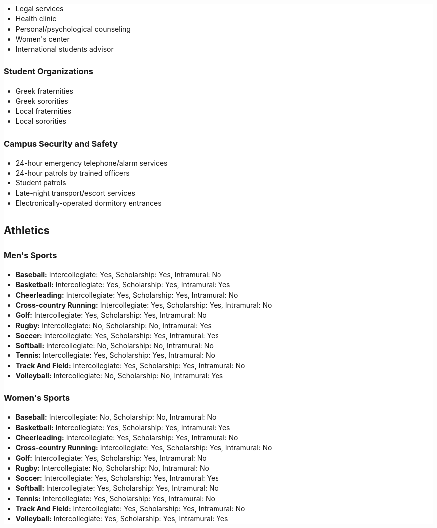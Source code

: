 - Legal services
- Health clinic
- Personal/psychological counseling
- Women's center
- International students advisor

### Student Organizations

- Greek fraternities
- Greek sororities
- Local fraternities
- Local sororities

### Campus Security and Safety

- 24-hour emergency telephone/alarm services
- 24-hour patrols by trained officers
- Student patrols
- Late-night transport/escort services
- Electronically-operated dormitory entrances

## Athletics

### Men's Sports

- **Baseball:** Intercollegiate: Yes, Scholarship: Yes, Intramural: No
- **Basketball:** Intercollegiate: Yes, Scholarship: Yes, Intramural: Yes
- **Cheerleading:** Intercollegiate: Yes, Scholarship: Yes, Intramural: No
- **Cross-country Running:** Intercollegiate: Yes, Scholarship: Yes, Intramural: No
- **Golf:** Intercollegiate: Yes, Scholarship: Yes, Intramural: No
- **Rugby:** Intercollegiate: No, Scholarship: No, Intramural: Yes
- **Soccer:** Intercollegiate: Yes, Scholarship: Yes, Intramural: Yes
- **Softball:** Intercollegiate: No, Scholarship: No, Intramural: No
- **Tennis:** Intercollegiate: Yes, Scholarship: Yes, Intramural: No
- **Track And Field:** Intercollegiate: Yes, Scholarship: Yes, Intramural: No
- **Volleyball:** Intercollegiate: No, Scholarship: No, Intramural: Yes

### Women's Sports

- **Baseball:** Intercollegiate: No, Scholarship: No, Intramural: No
- **Basketball:** Intercollegiate: Yes, Scholarship: Yes, Intramural: Yes
- **Cheerleading:** Intercollegiate: Yes, Scholarship: Yes, Intramural: No
- **Cross-country Running:** Intercollegiate: Yes, Scholarship: Yes, Intramural: No
- **Golf:** Intercollegiate: Yes, Scholarship: Yes, Intramural: No
- **Rugby:** Intercollegiate: No, Scholarship: No, Intramural: No
- **Soccer:** Intercollegiate: Yes, Scholarship: Yes, Intramural: Yes
- **Softball:** Intercollegiate: Yes, Scholarship: Yes, Intramural: No
- **Tennis:** Intercollegiate: Yes, Scholarship: Yes, Intramural: No
- **Track And Field:** Intercollegiate: Yes, Scholarship: Yes, Intramural: No
- **Volleyball:** Intercollegiate: Yes, Scholarship: Yes, Intramural: Yes
